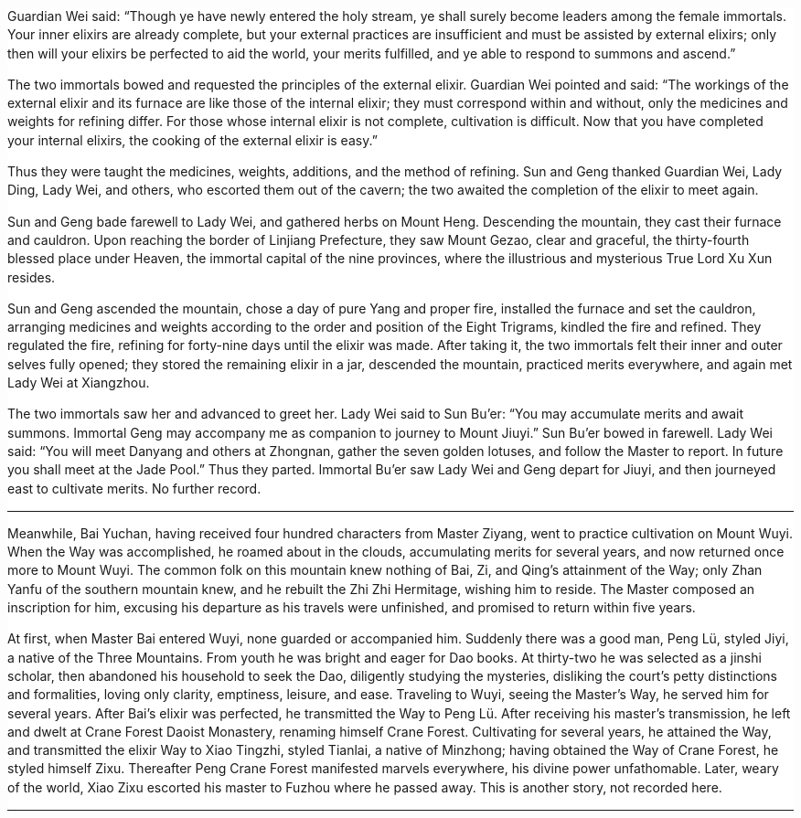 Guardian Wei said: “Though ye have newly entered the holy stream, ye shall surely become leaders among the female immortals. Your inner elixirs are already complete, but your external practices are insufficient and must be assisted by external elixirs; only then will your elixirs be perfected to aid the world, your merits fulfilled, and ye able to respond to summons and ascend.”  

The two immortals bowed and requested the principles of the external elixir. Guardian Wei pointed and said: “The workings of the external elixir and its furnace are like those of the internal elixir; they must correspond within and without, only the medicines and weights for refining differ. For those whose internal elixir is not complete, cultivation is difficult. Now that you have completed your internal elixirs, the cooking of the external elixir is easy.”  

Thus they were taught the medicines, weights, additions, and the method of refining. Sun and Geng thanked Guardian Wei, Lady Ding, Lady Wei, and others, who escorted them out of the cavern; the two awaited the completion of the elixir to meet again.  

Sun and Geng bade farewell to Lady Wei, and gathered herbs on Mount Heng. Descending the mountain, they cast their furnace and cauldron. Upon reaching the border of Linjiang Prefecture, they saw Mount Gezao, clear and graceful, the thirty-fourth blessed place under Heaven, the immortal capital of the nine provinces, where the illustrious and mysterious True Lord Xu Xun resides.  

Sun and Geng ascended the mountain, chose a day of pure Yang and proper fire, installed the furnace and set the cauldron, arranging medicines and weights according to the order and position of the Eight Trigrams, kindled the fire and refined. They regulated the fire, refining for forty-nine days until the elixir was made. After taking it, the two immortals felt their inner and outer selves fully opened; they stored the remaining elixir in a jar, descended the mountain, practiced merits everywhere, and again met Lady Wei at Xiangzhou.  

The two immortals saw her and advanced to greet her. Lady Wei said to Sun Bu’er: “You may accumulate merits and await summons. Immortal Geng may accompany me as companion to journey to Mount Jiuyi.” Sun Bu’er bowed in farewell. Lady Wei said: “You will meet Danyang and others at Zhongnan, gather the seven golden lotuses, and follow the Master to report. In future you shall meet at the Jade Pool.” Thus they parted. Immortal Bu’er saw Lady Wei and Geng depart for Jiuyi, and then journeyed east to cultivate merits. No further record.  

---

Meanwhile, Bai Yuchan, having received four hundred characters from Master Ziyang, went to practice cultivation on Mount Wuyi. When the Way was accomplished, he roamed about in the clouds, accumulating merits for several years, and now returned once more to Mount Wuyi. The common folk on this mountain knew nothing of Bai, Zi, and Qing’s attainment of the Way; only Zhan Yanfu of the southern mountain knew, and he rebuilt the Zhi Zhi Hermitage, wishing him to reside. The Master composed an inscription for him, excusing his departure as his travels were unfinished, and promised to return within five years.  

At first, when Master Bai entered Wuyi, none guarded or accompanied him. Suddenly there was a good man, Peng Lü, styled Jiyi, a native of the Three Mountains. From youth he was bright and eager for Dao books. At thirty-two he was selected as a jinshi scholar, then abandoned his household to seek the Dao, diligently studying the mysteries, disliking the court’s petty distinctions and formalities, loving only clarity, emptiness, leisure, and ease. Traveling to Wuyi, seeing the Master’s Way, he served him for several years. After Bai’s elixir was perfected, he transmitted the Way to Peng Lü. After receiving his master’s transmission, he left and dwelt at Crane Forest Daoist Monastery, renaming himself Crane Forest. Cultivating for several years, he attained the Way, and transmitted the elixir Way to Xiao Tingzhi, styled Tianlai, a native of Minzhong; having obtained the Way of Crane Forest, he styled himself Zixu. Thereafter Peng Crane Forest manifested marvels everywhere, his divine power unfathomable. Later, weary of the world, Xiao Zixu escorted his master to Fuzhou where he passed away. This is another story, not recorded here.  

---